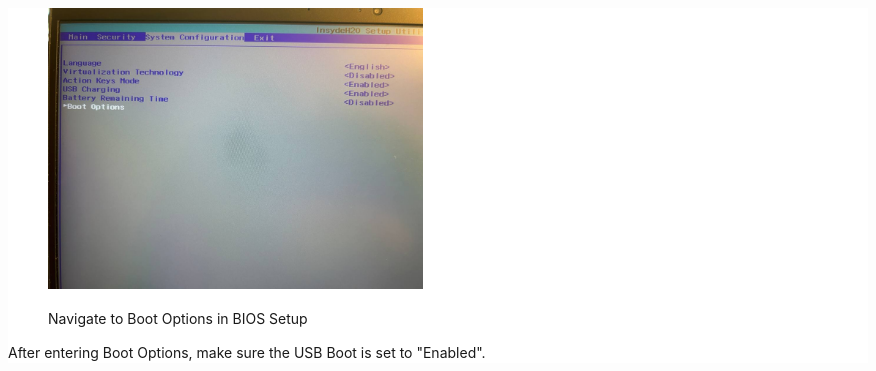 <figure><img src="../../.gitbook/assets/image (14).png" alt="" width="375"><figcaption><p>Navigate to Boot Options in BIOS Setup</p></figcaption></figure>

After entering Boot Options, make sure the USB Boot is set to "Enabled".
